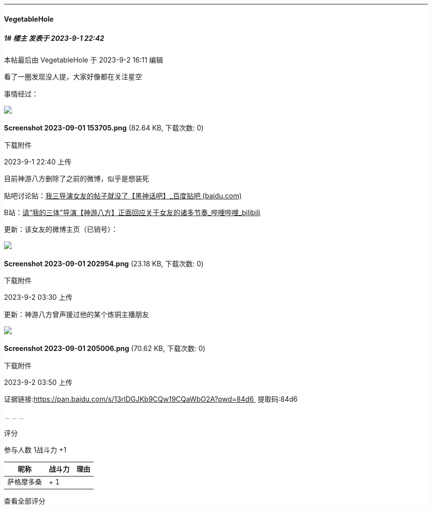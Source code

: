 
*****

####  VegetableHole  
##### 1#       楼主       发表于 2023-9-1 22:42

 本帖最后由 VegetableHole 于 2023-9-2 16:11 编辑 

看了一圈发现没人提，大家好像都在关注星空

事情经过：

<img src="https://img.saraba1st.com/forum/202309/01/224030a0zi6udsdduuotiu.png" referrerpolicy="no-referrer">

<strong>Screenshot 2023-09-01 153705.png</strong> (82.64 KB, 下载次数: 0)

下载附件

2023-9-1 22:40 上传

目前神游八方删除了之前的微博，似乎是想装死

贴吧讨论贴：[我三导演女友的帖子就没了【黑神话吧】_百度贴吧 (baidu.com)](https://tieba.baidu.com/p/857成员6919764?see_lz=0)

B站：[请“我的三体”导演【神游八方】正面回应关于女友的诸多节奏_哔哩哔哩_bilibili](https://www.bilibili.com/video/BV19F411k7yJ/)

更新：该女友的微博主页（已销号）：

<img src="https://img.saraba1st.com/forum/202309/02/033042ft5xcels5uzrelfx.png" referrerpolicy="no-referrer">

<strong>Screenshot 2023-09-01 202954.png</strong> (23.18 KB, 下载次数: 0)

下载附件

2023-9-2 03:30 上传

更新：神游八方曾声援过他的某个炼铜主播朋友

<img src="https://img.saraba1st.com/forum/202309/02/035016ip50yaj541jjz455.png" referrerpolicy="no-referrer">

<strong>Screenshot 2023-09-01 205006.png</strong> (70.62 KB, 下载次数: 0)

下载附件

2023-9-2 03:50 上传

证据链接:https://pan.baidu.com/s/13rlDGJKb9CQw19CQaWbO2A?pwd=84d6 
提取码:84d6

﹍﹍﹍

评分

 参与人数 1战斗力 +1

|昵称|战斗力|理由|
|----|---|---|
| 萨格摩多桑| + 1||

查看全部评分
